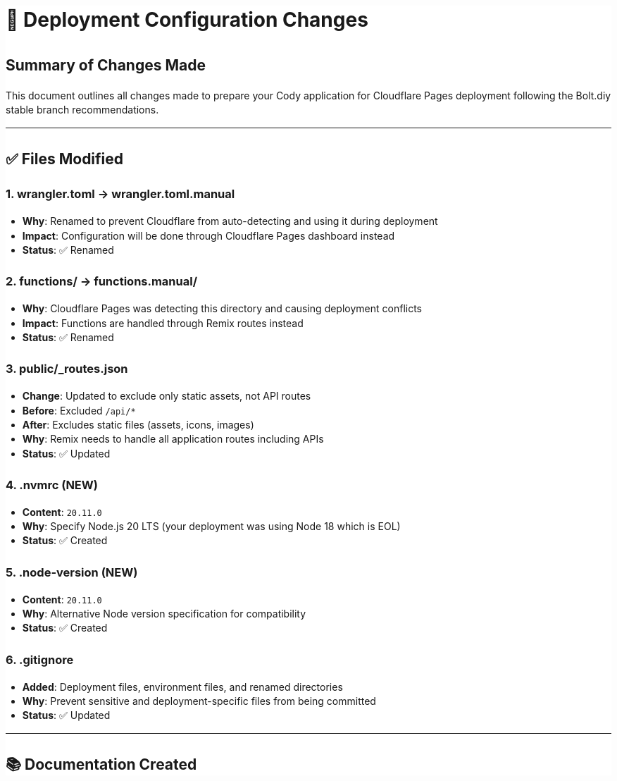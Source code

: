 # 🔄 Deployment Configuration Changes

## Summary of Changes Made

This document outlines all changes made to prepare your Cody application for Cloudflare Pages deployment following the Bolt.diy stable branch recommendations.

---

## ✅ Files Modified

### 1. **wrangler.toml** → **wrangler.toml.manual**
   - **Why**: Renamed to prevent Cloudflare from auto-detecting and using it during deployment
   - **Impact**: Configuration will be done through Cloudflare Pages dashboard instead
   - **Status**: ✅ Renamed

### 2. **functions/** → **functions.manual/**
   - **Why**: Cloudflare Pages was detecting this directory and causing deployment conflicts
   - **Impact**: Functions are handled through Remix routes instead
   - **Status**: ✅ Renamed

### 3. **public/_routes.json**
   - **Change**: Updated to exclude only static assets, not API routes
   - **Before**: Excluded `/api/*`
   - **After**: Excludes static files (assets, icons, images)
   - **Why**: Remix needs to handle all application routes including APIs
   - **Status**: ✅ Updated

### 4. **.nvmrc** (NEW)
   - **Content**: `20.11.0`
   - **Why**: Specify Node.js 20 LTS (your deployment was using Node 18 which is EOL)
   - **Status**: ✅ Created

### 5. **.node-version** (NEW)
   - **Content**: `20.11.0`
   - **Why**: Alternative Node version specification for compatibility
   - **Status**: ✅ Created

### 6. **.gitignore**
   - **Added**: Deployment files, environment files, and renamed directories
   - **Why**: Prevent sensitive and deployment-specific files from being committed
   - **Status**: ✅ Updated

---

## 📚 Documentation Created
